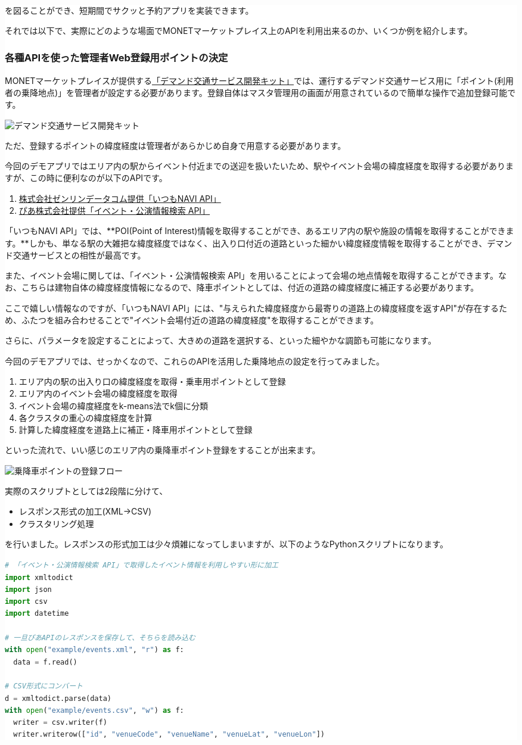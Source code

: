 を図ることができ、短期間でサクッと予約アプリを実装できます。



それでは以下で、実際にどのような場面でMONETマーケットプレイス上のAPIを利用出来るのか、いくつか例を紹介します。



### 各種APIを使った管理者Web登録用ポイントの決定

MONETマーケットプレイスが提供する[「デマンド交通サービス開発キット」](https://developer.monet-technologies.co.jp/products/2c92a0fd76f5b2b00176f99cea7463a3)では、運行するデマンド交通サービス用に「ポイント(利用者の乗降地点)」を管理者が設定する必要があります。登録自体はマスタ管理用の画面が用意されているので簡単な操作で追加登録可能です。

<img src="/images/20210826a/image_6.png" alt="デマンド交通サービス開発キット" width="1200" height="449" loading="lazy">


ただ、登録するポイントの緯度経度は管理者があらかじめ自身で用意する必要があります。


今回のデモアプリではエリア内の駅からイベント付近までの送迎を扱いたいため、駅やイベント会場の緯度経度を取得する必要がありますが、この時に便利なのが以下のAPIです。

1. [株式会社ゼンリンデータコム提供「いつもNAVI API」](https://developer.monet-technologies.co.jp/products/2c92a00e70cd67470170e25e80cb497d)
1. [ぴあ株式会社提供「イベント・公演情報検索 API」 ](https://developer.monet-technologies.co.jp/products/2c92a00e77dd376a0177eca2514329af)

「いつもNAVI API」では、**POI(Point of Interest)情報を取得することができ、あるエリア内の駅や施設の情報を取得することができます。**しかも、単なる駅の大雑把な緯度経度ではなく、出入り口付近の道路といった細かい緯度経度情報を取得することができ、デマンド交通サービスとの相性が最高です。

また、イベント会場に関しては、「イベント・公演情報検索 API」を用いることによって会場の地点情報を取得することができます。なお、こちらは建物自体の緯度経度情報になるので、降車ポイントとしては、付近の道路の緯度経度に補正する必要があります。

ここで嬉しい情報なのですが、「いつもNAVI API」には、"与えられた緯度経度から最寄りの道路上の緯度経度を返すAPI"が存在するため、ふたつを組み合わせることで"イベント会場付近の道路の緯度経度"を取得することができます。

さらに、パラメータを設定することによって、大きめの道路を選択する、といった細やかな調節も可能になります。

今回のデモアプリでは、せっかくなので、これらのAPIを活用した乗降地点の設定を行ってみました。

1. エリア内の駅の出入り口の緯度経度を取得・乗車用ポイントとして登録
1. エリア内のイベント会場の緯度経度を取得
1. イベント会場の緯度経度をk-means法でk個に分類
1. 各クラスタの重心の緯度経度を計算
1. 計算した緯度経度を道路上に補正・降車用ポイントとして登録

といった流れで、いい感じのエリア内の乗降車ポイント登録をすることが出来ます。

<img src="/images/20210826a/image_7.png" alt="乗降車ポイントの登録フロー" width="1026" height="394" loading="lazy">

実際のスクリプトとしては2段階に分けて、

- レスポンス形式の加工(XML→CSV)
- クラスタリング処理

を行いました。レスポンスの形式加工は少々煩雑になってしまいますが、以下のようなPythonスクリプトになります。

```python
# 「イベント・公演情報検索 API」で取得したイベント情報を利用しやすい形に加工
import xmltodict
import json
import csv
import datetime

# 一旦ぴあAPIのレスポンスを保存して、そちらを読み込む
with open("example/events.xml", "r") as f:
  data = f.read()

# CSV形式にコンバート
d = xmltodict.parse(data)
with open("example/events.csv", "w") as f:
  writer = csv.writer(f)
  writer.writerow(["id", "venueCode", "venueName", "venueLat", "venueLon"])
```